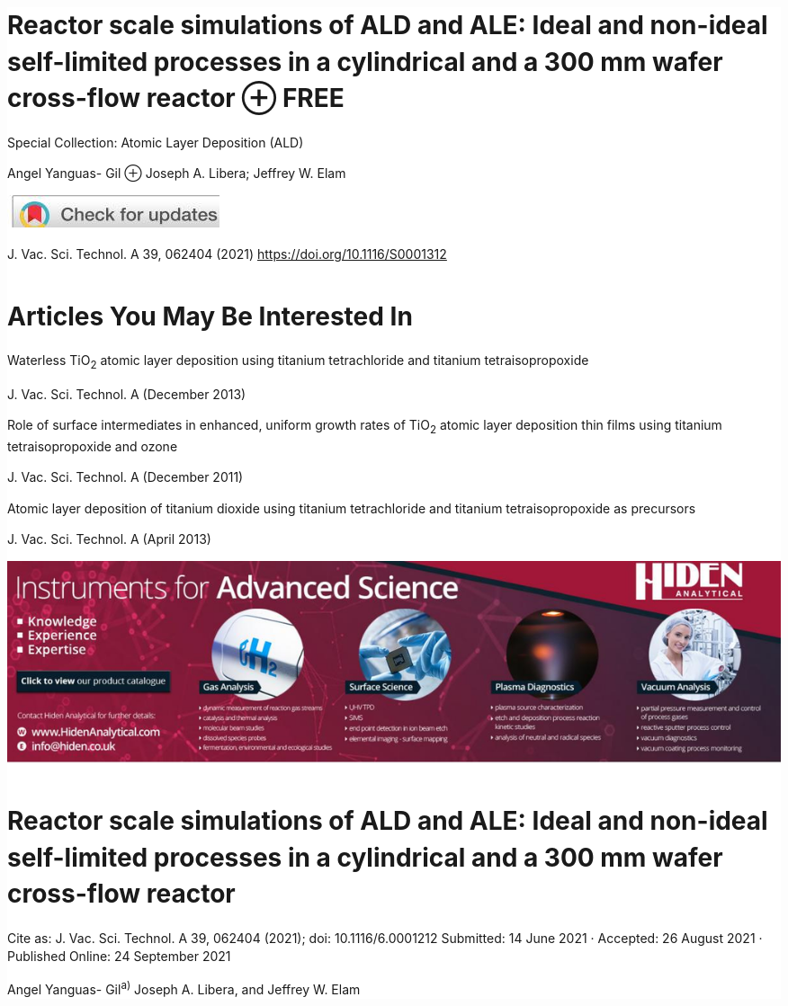 # Reactor scale simulations of ALD and ALE: Ideal and non-ideal self-limited processes in a cylindrical and a 300 mm wafer cross-flow reactor  $\oplus$ FREE

Special Collection: Atomic Layer Deposition (ALD)

Angel Yanguas- Gil  $\oplus$  Joseph A. Libera; Jeffrey W. Elam

![](images/b5dd80d381e1822512573b95a18bb56e930ff8dadbfd2854122e0ff7b9744839.jpg)

J. Vac. Sci. Technol. A 39, 062404 (2021) https://doi.org/10.1116/S0001312

# Articles You May Be Interested In

Waterless  $\mathrm{TiO_2}$  atomic layer deposition using titanium tetrachloride and titanium tetraisopropoxide

J. Vac. Sci. Technol. A (December 2013)

Role of surface intermediates in enhanced, uniform growth rates of  $\mathrm{TiO_2}$  atomic layer deposition thin films using titanium tetraisopropoxide and ozone

J. Vac. Sci. Technol. A (December 2011)

Atomic layer deposition of titanium dioxide using titanium tetrachloride and titanium tetraisopropoxide as precursors

J. Vac. Sci. Technol. A (April 2013)

![](images/6f20a390c12a0da123770d2c58274df4f47a2d042de0770556e65a3e721af17b.jpg)

# Reactor scale simulations of ALD and ALE: Ideal and non-ideal self-limited processes in a cylindrical and a 300 mm wafer cross-flow reactor

Cite as: J. Vac. Sci. Technol. A 39, 062404 (2021); doi: 10.1116/6.0001212  Submitted: 14 June 2021 · Accepted: 26 August 2021 · Published Online: 24 September 2021

Angel Yanguas- Gil<sup>a)</sup>  Joseph A. Libera, and Jeffrey W. Elam
